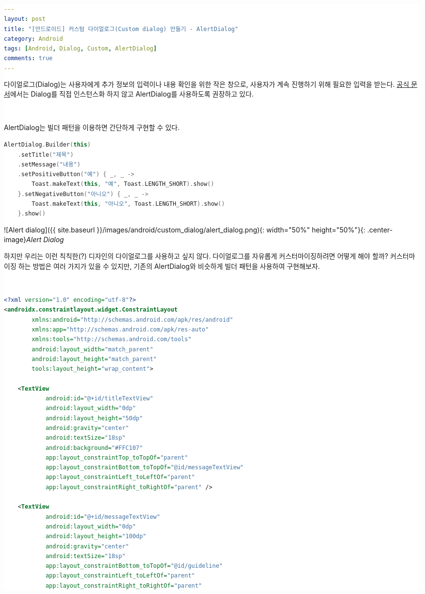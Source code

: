 ```yaml
---
layout: post
title: "[안드로이드] 커스텀 다이얼로그(Custom dialog) 만들기 - AlertDialog"
category: Android
tags: [Android, Dialog, Custom, AlertDialog]
comments: true
---
```


다이얼로그(Dialog)는 사용자에게 추가 정보의 입력이나 내용 확인을 위한 작은 창으로, 사용자가 계속 진행하기 위해 필요한 입력을 받는다. [공식 문서](https://developer.android.com/guide/topics/ui/dialogs?hl=ko)에서는 Dialog를 직접 인스턴스화 하지 않고 AlertDialog를 사용하도록 권장하고 있다.

<br />

AlertDialog는 빌더 패턴을 이용하면 간단하게 구현할 수 있다.

```kotlin
AlertDialog.Builder(this)
    .setTitle("제목")
    .setMessage("내용")
    .setPositiveButton("예") { _, _ ->
        Toast.makeText(this, "예", Toast.LENGTH_SHORT).show()
    }.setNegativeButton("아니오") { _, _ ->
        Toast.makeText(this, "아니오", Toast.LENGTH_SHORT).show()
    }.show()
```

![Alert dialog]({{ site.baseurl }}/images/android/custom_dialog/alert_dialog.png){: width="50%" height="50%"}{: .center-image}*Alert Dialog*

하지만 우리는 이런 칙칙한(?) 디자인의 다이얼로그를 사용하고 싶지 않다. 다이얼로그를 자유롭게 커스터마이징하려면 어떻게 해야 할까? 커스터마이징 하는 방법은 여러 가지가 있을 수 있지만, 기존의 AlertDialog와 비슷하게 빌더 패턴을 사용하여 구현해보자.

<br />

```xml
<?xml version="1.0" encoding="utf-8"?>
<androidx.constraintlayout.widget.ConstraintLayout
        xmlns:android="http://schemas.android.com/apk/res/android"
        xmlns:app="http://schemas.android.com/apk/res-auto"
        xmlns:tools="http://schemas.android.com/tools"
        android:layout_width="match_parent"
        android:layout_height="match_parent"
        tools:layout_height="wrap_content">

    <TextView
            android:id="@+id/titleTextView"
            android:layout_width="0dp"
            android:layout_height="50dp"
            android:gravity="center"
            android:textSize="18sp"
            android:background="#FFC107"
            app:layout_constraintTop_toTopOf="parent"
            app:layout_constraintBottom_toTopOf="@id/messageTextView"
            app:layout_constraintLeft_toLeftOf="parent"
            app:layout_constraintRight_toRightOf="parent" />

    <TextView
            android:id="@+id/messageTextView"
            android:layout_width="0dp"
            android:layout_height="100dp"
            android:gravity="center"
            android:textSize="18sp"
            app:layout_constraintBottom_toTopOf="@id/guideline"
            app:layout_constraintLeft_toLeftOf="parent"
            app:layout_constraintRight_toRightOf="parent"
```
